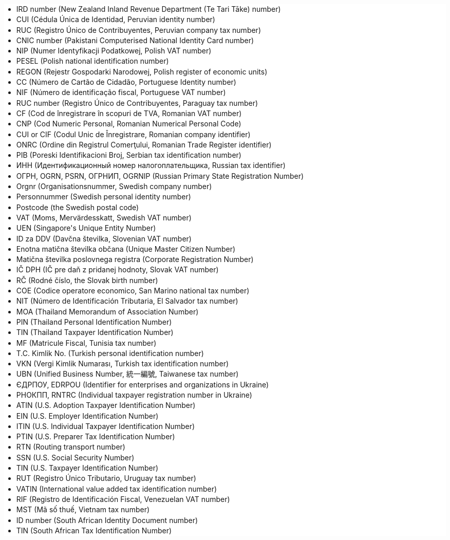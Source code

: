  * IRD number (New Zealand Inland Revenue Department (Te Tari Tāke) number)
 * CUI (Cédula Única de Identidad, Peruvian identity number)
 * RUC (Registro Único de Contribuyentes, Peruvian company tax number)
 * CNIC number (Pakistani Computerised National Identity Card number)
 * NIP (Numer Identyfikacji Podatkowej, Polish VAT number)
 * PESEL (Polish national identification number)
 * REGON (Rejestr Gospodarki Narodowej, Polish register of economic units)
 * CC (Número de Cartão de Cidadão, Portuguese Identity number)
 * NIF (Número de identificação fiscal, Portuguese VAT number)
 * RUC number (Registro Único de Contribuyentes, Paraguay tax number)
 * CF (Cod de înregistrare în scopuri de TVA, Romanian VAT number)
 * CNP (Cod Numeric Personal, Romanian Numerical Personal Code)
 * CUI or CIF (Codul Unic de Înregistrare, Romanian company identifier)
 * ONRC (Ordine din Registrul Comerţului, Romanian Trade Register identifier)
 * PIB (Poreski Identifikacioni Broj, Serbian tax identification number)
 * ИНН (Идентификационный номер налогоплательщика, Russian tax identifier)
 * ОГРН, OGRN, PSRN, ОГРНИП, OGRNIP (Russian Primary State Registration Number)
 * Orgnr (Organisationsnummer, Swedish company number)
 * Personnummer (Swedish personal identity number)
 * Postcode (the Swedish postal code)
 * VAT (Moms, Mervärdesskatt, Swedish VAT number)
 * UEN (Singapore's Unique Entity Number)
 * ID za DDV (Davčna številka, Slovenian VAT number)
 * Enotna matična številka občana (Unique Master Citizen Number)
 * Matična številka poslovnega registra (Corporate Registration Number)
 * IČ DPH (IČ pre daň z pridanej hodnoty, Slovak VAT number)
 * RČ (Rodné číslo, the Slovak birth number)
 * COE (Codice operatore economico, San Marino national tax number)
 * NIT (Número de Identificación Tributaria, El Salvador tax number)
 * MOA (Thailand Memorandum of Association Number)
 * PIN (Thailand Personal Identification Number)
 * TIN (Thailand Taxpayer Identification Number)
 * MF (Matricule Fiscal, Tunisia tax number)
 * T.C. Kimlik No. (Turkish personal identification number)
 * VKN (Vergi Kimlik Numarası, Turkish tax identification number)
 * UBN (Unified Business Number, 統一編號, Taiwanese tax number)
 * ЄДРПОУ, EDRPOU (Identifier for enterprises and organizations in Ukraine)
 * РНОКПП, RNTRC (Individual taxpayer registration number in Ukraine)
 * ATIN (U.S. Adoption Taxpayer Identification Number)
 * EIN (U.S. Employer Identification Number)
 * ITIN (U.S. Individual Taxpayer Identification Number)
 * PTIN (U.S. Preparer Tax Identification Number)
 * RTN (Routing transport number)
 * SSN (U.S. Social Security Number)
 * TIN (U.S. Taxpayer Identification Number)
 * RUT (Registro Único Tributario, Uruguay tax number)
 * VATIN (International value added tax identification number)
 * RIF (Registro de Identificación Fiscal, Venezuelan VAT number)
 * MST (Mã số thuế, Vietnam tax number)
 * ID number (South African Identity Document number)
 * TIN (South African Tax Identification Number)
